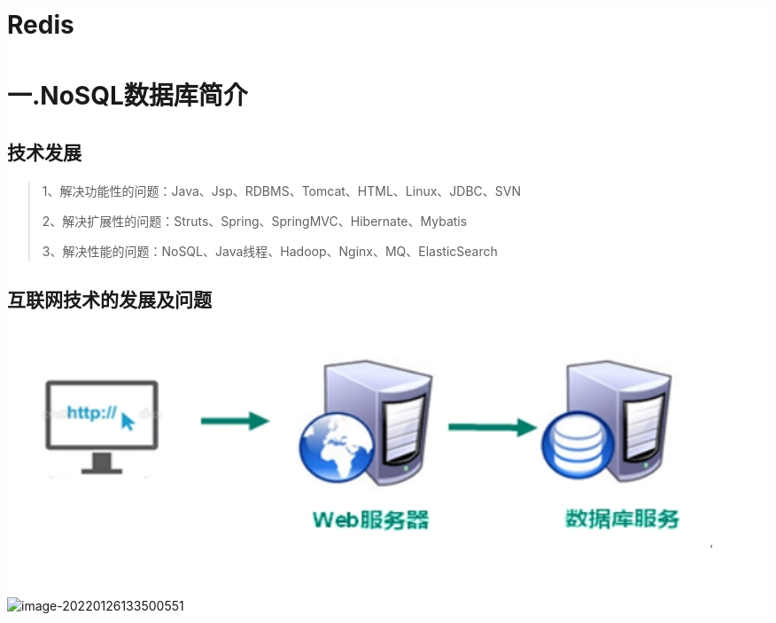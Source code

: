 # Redis

# 一.NoSQL数据库简介

## 技术发展

>1、解决功能性的问题：Java、Jsp、RDBMS、Tomcat、HTML、Linux、JDBC、SVN
>
>2、解决扩展性的问题：Struts、Spring、SpringMVC、Hibernate、Mybatis
>
>3、解决性能的问题：NoSQL、Java线程、Hadoop、Nginx、MQ、ElasticSearch

## 互联网技术的发展及问题



![image-20220126133452674](image/image-20220126133452674.png)

![image-20220126133500551](../../../../Typora/redis6/image/image-20220126133500551.png)
